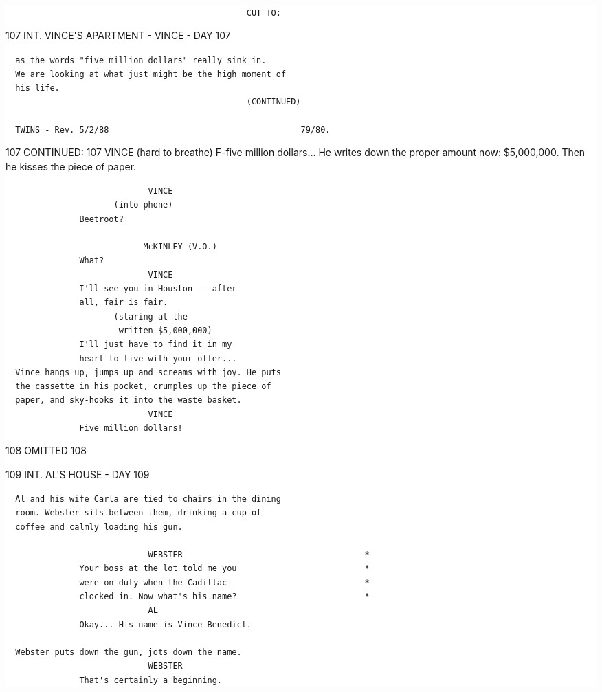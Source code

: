                                                      CUT TO:

107   INT. VINCE'S APARTMENT - VINCE - DAY                           107

      as the words "five million dollars" really sink in.
      We are looking at what just might be the high moment of
      his life.
                                                     (CONTINUED)

      TWINS - Rev. 5/2/88                                       79/80.

107   CONTINUED:                                                       107
                                 VINCE
                          (hard to breathe)
                   F-five million dollars...
      He writes down the proper amount now:       $5,000,000.   Then
      he kisses the piece of paper.

                                 VINCE
                          (into phone)
                   Beetroot?

                                McKINLEY (V.O.)
                   What?
                                 VINCE
                   I'll see you in Houston -- after
                   all, fair is fair.
                          (staring at the
                           written $5,000,000)
                   I'll just have to find it in my
                   heart to live with your offer...
      Vince hangs up, jumps up and screams with joy. He puts
      the cassette in his pocket, crumples up the piece of
      paper, and sky-hooks it into the waste basket.
                                 VINCE
                   Five million dollars!

108   OMITTED                                                          108

109   INT. AL'S HOUSE - DAY                                            109

      Al and his wife Carla are tied to chairs in the dining
      room. Webster sits between them, drinking a cup of
      coffee and calmly loading his gun.

                                 WEBSTER                                     *
                   Your boss at the lot told me you                          *
                   were on duty when the Cadillac                            *
                   clocked in. Now what's his name?                          *
                                 AL
                   Okay... His name is Vince Benedict.

      Webster puts down the gun, jots down the name.
                                 WEBSTER
                   That's certainly a beginning.
